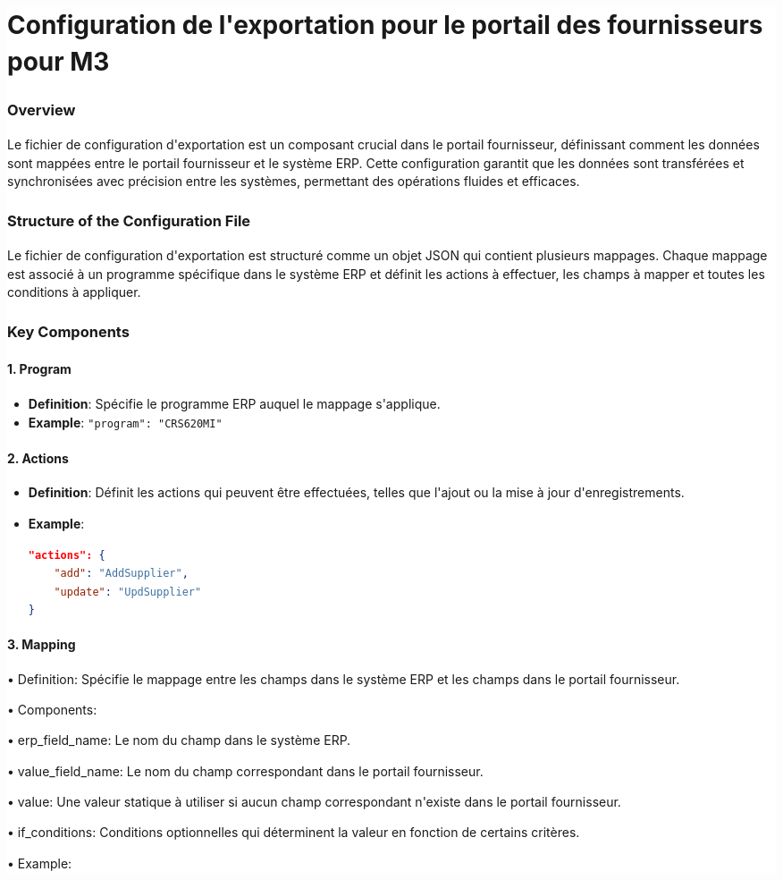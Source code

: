 # Configuration de l'exportation pour le portail des fournisseurs pour M3

### Overview

Le fichier de configuration d'exportation est un composant crucial dans le portail fournisseur, définissant comment les données sont mappées entre le portail fournisseur et le système ERP. Cette configuration garantit que les données sont transférées et synchronisées avec précision entre les systèmes, permettant des opérations fluides et efficaces.

### Structure of the Configuration File

Le fichier de configuration d'exportation est structuré comme un objet JSON qui contient plusieurs mappages. Chaque mappage est associé à un programme spécifique dans le système ERP et définit les actions à effectuer, les champs à mapper et toutes les conditions à appliquer.

### Key Components

#### 1. Program

* **Definition**: Spécifie le programme ERP auquel le mappage s'applique.
* **Example**: `"program": "CRS620MI"`

#### 2. Actions

* **Definition**: Définit les actions qui peuvent être effectuées, telles que l'ajout ou la mise à jour d'enregistrements.
*   **Example**:

    ```json
    "actions": {
        "add": "AddSupplier",
        "update": "UpdSupplier"
    }
    ```

#### 3. Mapping

• Definition: Spécifie le mappage entre les champs dans le système ERP et les champs dans le portail fournisseur.

• Components:

• erp\_field\_name: Le nom du champ dans le système ERP.

• value\_field\_name: Le nom du champ correspondant dans le portail fournisseur.

• value: Une valeur statique à utiliser si aucun champ correspondant n'existe dans le portail fournisseur.

• if\_conditions: Conditions optionnelles qui déterminent la valeur en fonction de certains critères.

• Example:
